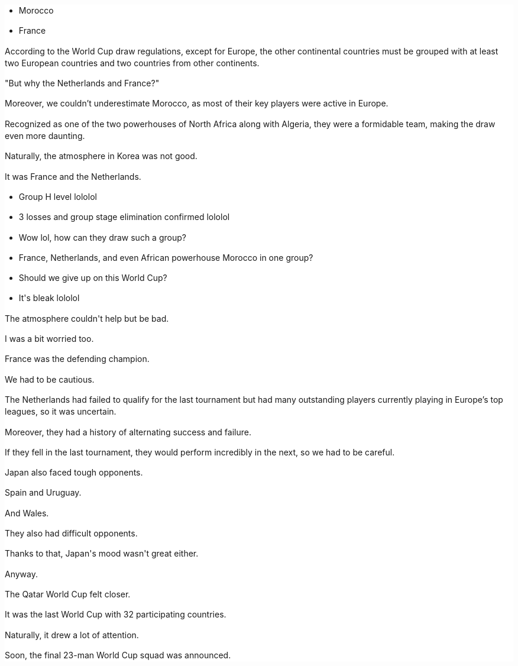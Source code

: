 - Morocco

- France

According to the World Cup draw regulations, except for Europe, the other continental countries must be grouped with at least two European countries and two countries from other continents.

"But why the Netherlands and France?"

Moreover, we couldn’t underestimate Morocco, as most of their key players were active in Europe.

Recognized as one of the two powerhouses of North Africa along with Algeria, they were a formidable team, making the draw even more daunting.

Naturally, the atmosphere in Korea was not good.

It was France and the Netherlands.

- Group H level lololol

- 3 losses and group stage elimination confirmed lololol

- Wow lol, how can they draw such a group?

- France, Netherlands, and even African powerhouse Morocco in one group?

- Should we give up on this World Cup?

- It's bleak lololol

The atmosphere couldn't help but be bad.

I was a bit worried too.

France was the defending champion.

We had to be cautious.

The Netherlands had failed to qualify for the last tournament but had many outstanding players currently playing in Europe’s top leagues, so it was uncertain.

Moreover, they had a history of alternating success and failure.

If they fell in the last tournament, they would perform incredibly in the next, so we had to be careful.

Japan also faced tough opponents.

Spain and Uruguay.

And Wales.

They also had difficult opponents.

Thanks to that, Japan's mood wasn't great either.

Anyway.

The Qatar World Cup felt closer.

It was the last World Cup with 32 participating countries.

Naturally, it drew a lot of attention.

Soon, the final 23-man World Cup squad was announced.
